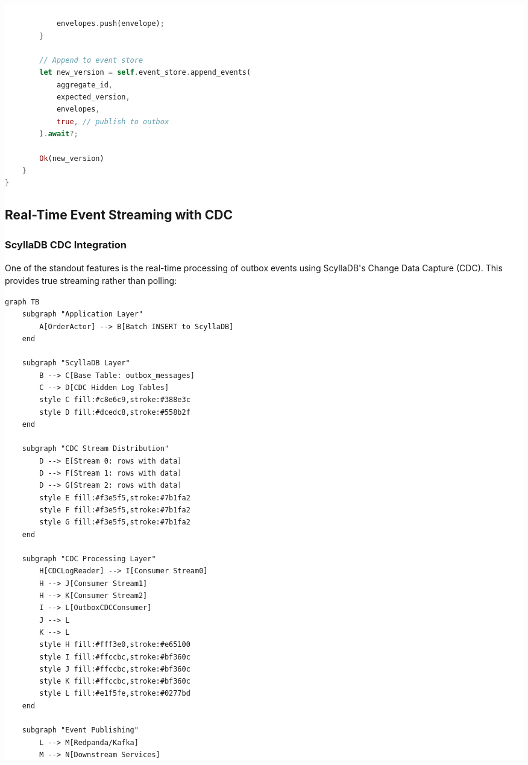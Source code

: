 ```rust

            envelopes.push(envelope);
        }

        // Append to event store
        let new_version = self.event_store.append_events(
            aggregate_id,
            expected_version,
            envelopes,
            true, // publish to outbox
        ).await?;

        Ok(new_version)
    }
}
```

## Real-Time Event Streaming with CDC

### ScyllaDB CDC Integration

One of the standout features is the real-time processing of outbox events using ScyllaDB's Change Data Capture (CDC). This provides true streaming rather than polling:

```mermaid
graph TB
    subgraph "Application Layer"
        A[OrderActor] --> B[Batch INSERT to ScyllaDB]
    end
    
    subgraph "ScyllaDB Layer"
        B --> C[Base Table: outbox_messages]
        C --> D[CDC Hidden Log Tables]
        style C fill:#c8e6c9,stroke:#388e3c
        style D fill:#dcedc8,stroke:#558b2f
    end
    
    subgraph "CDC Stream Distribution"
        D --> E[Stream 0: rows with data]
        D --> F[Stream 1: rows with data]
        D --> G[Stream 2: rows with data]
        style E fill:#f3e5f5,stroke:#7b1fa2
        style F fill:#f3e5f5,stroke:#7b1fa2
        style G fill:#f3e5f5,stroke:#7b1fa2
    end
    
    subgraph "CDC Processing Layer"
        H[CDCLogReader] --> I[Consumer Stream0]
        H --> J[Consumer Stream1]
        H --> K[Consumer Stream2]
        I --> L[OutboxCDCConsumer]
        J --> L
        K --> L
        style H fill:#fff3e0,stroke:#e65100
        style I fill:#ffccbc,stroke:#bf360c
        style J fill:#ffccbc,stroke:#bf360c
        style K fill:#ffccbc,stroke:#bf360c
        style L fill:#e1f5fe,stroke:#0277bd
    end
    
    subgraph "Event Publishing"
        L --> M[Redpanda/Kafka]
        M --> N[Downstream Services]
```